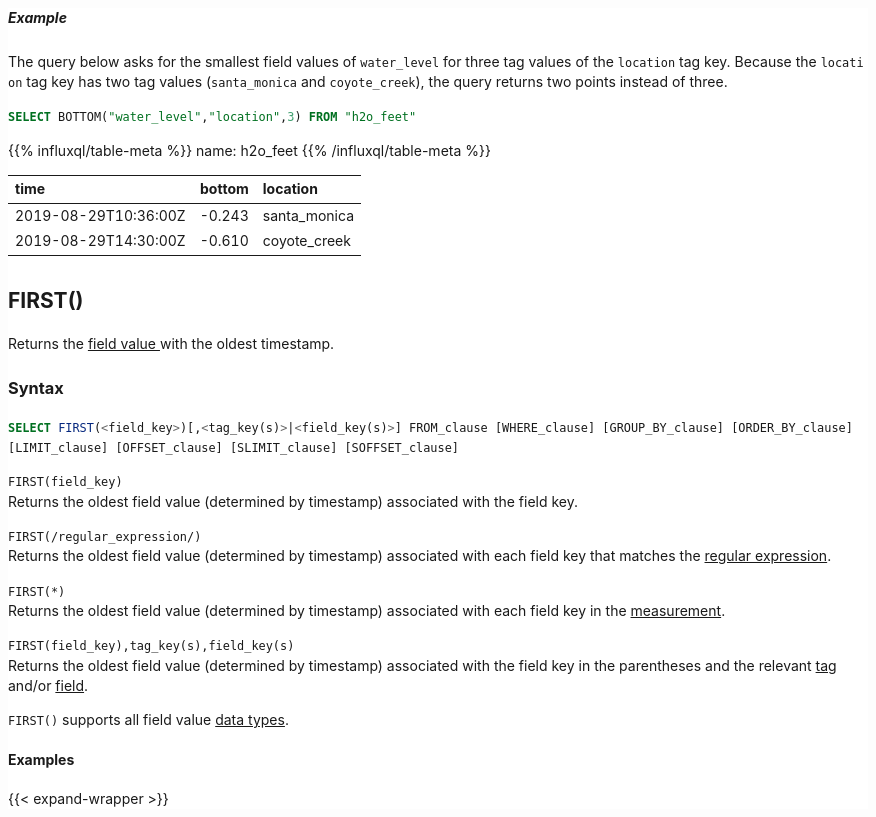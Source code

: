 ##### Example

The query below asks for the smallest field values of `water_level` for three tag values of the `location` tag key.
Because the `location` tag key has two tag values (`santa_monica` and `coyote_creek`), the query returns two points instead of three.

```sql
SELECT BOTTOM("water_level","location",3) FROM "h2o_feet"
```

{{% influxql/table-meta %}}
name: h2o_feet
{{% /influxql/table-meta %}}

| time                 | bottom | location     |
| :------------------- | -----: | :----------- |
| 2019-08-29T10:36:00Z | -0.243 | santa_monica |
| 2019-08-29T14:30:00Z | -0.610 | coyote_creek |

## FIRST()

Returns the [field value ](/influxdb/v2.7/reference/glossary/#field-value) with the oldest timestamp.

### Syntax

```sql
SELECT FIRST(<field_key>)[,<tag_key(s)>|<field_key(s)>] FROM_clause [WHERE_clause] [GROUP_BY_clause] [ORDER_BY_clause] [LIMIT_clause] [OFFSET_clause] [SLIMIT_clause] [SOFFSET_clause]
```

`FIRST(field_key)`  
Returns the oldest field value (determined by timestamp) associated with the field key.

`FIRST(/regular_expression/)`  
Returns the oldest field value (determined by timestamp) associated with each field key that matches the [regular expression](/influxdb/v2.7/query-data/influxql/explore-data/regular-expressions/).

`FIRST(*)`  
Returns the oldest field value (determined by timestamp) associated with each field key in the [measurement](/influxdb/v2.7/reference/glossary/#measurement).

`FIRST(field_key),tag_key(s),field_key(s)`  
Returns the oldest field value (determined by timestamp) associated with the field key in the parentheses and the relevant [tag](/influxdb/v2.7/reference/glossary/#tag) and/or [field](/influxdb/v2.7/reference/glossary/#field).

`FIRST()` supports all field value [data types](/influxdb/v2.7/query-data/influxql/explore-data/select/#data-types).

#### Examples

{{< expand-wrapper >}}
